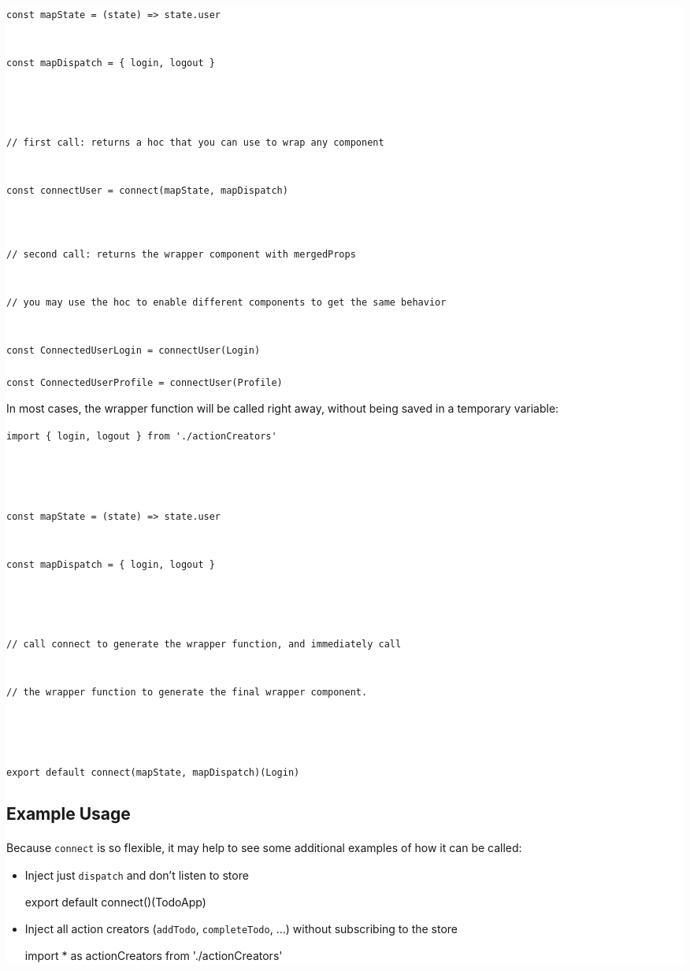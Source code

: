     const mapState = (state) => state.user


    const mapDispatch = { login, logout }




    // first call: returns a hoc that you can use to wrap any component


    const connectUser = connect(mapState, mapDispatch)



    // second call: returns the wrapper component with mergedProps


    // you may use the hoc to enable different components to get the same behavior


    const ConnectedUserLogin = connectUser(Login)

    const ConnectedUserProfile = connectUser(Profile)

In most cases, the wrapper function will be called right away, without being saved in a temporary variable:



    import { login, logout } from './actionCreators'




    const mapState = (state) => state.user


    const mapDispatch = { login, logout }




    // call connect to generate the wrapper function, and immediately call


    // the wrapper function to generate the final wrapper component.




    export default connect(mapState, mapDispatch)(Login)

Example Usage
-------------

Because `connect` is so flexible, it may help to see some additional examples of how it can be called:

-   Inject just `dispatch` and don’t listen to store



    export default connect()(TodoApp)

-   Inject all action creators (`addTodo`, `completeTodo`, …) without subscribing to the store



    import * as actionCreators from './actionCreators'

